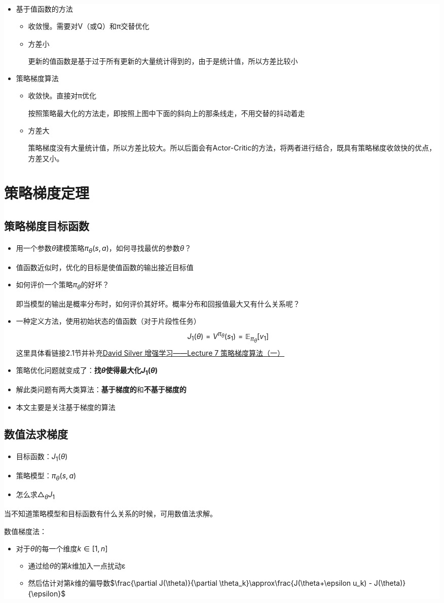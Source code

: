 * 基于值函数的方法

  * 收敛慢。需要对V（或Q）和π交替优化

  * 方差小

    更新的值函数是基于过于所有更新的大量统计得到的，由于是统计值，所以方差比较小

* 策略梯度算法

  * 收敛快。直接对π优化

    按照策略最大化的方法走，即按照上图中下面的斜向上的那条线走，不用交替的抖动着走

  * 方差大

    策略梯度没有大量统计值，所以方差比较大。所以后面会有Actor-Critic的方法，将两者进行结合，既具有策略梯度收敛快的优点，方差又小。

# 策略梯度定理

## 策略梯度目标函数

* 用一个参数$\theta$建模策略$\pi_{\theta}(s,a)$，如何寻找最优的参数$\theta$？

* 值函数近似时，优化的目标是使值函数的输出接近目标值

* 如何评价一个策略$\pi_{\theta}$的好坏？ 

  即当模型的输出是概率分布时，如何评价其好坏。概率分布和回报值最大又有什么关系呢？

* 一种定义方法，使用初始状态的值函数（对于片段性任务）
  $$
  J_1(\theta)=V^{\pi_{\theta}}(s_1)=\mathbb{E}_{\pi_{\theta}}[v_1]
  $$
这里具体看链接2.1节并补充[David Silver 增强学习——Lecture 7 策略梯度算法（一）](https://zhuanlan.zhihu.com/p/57146112)
  
* 策略优化问题就变成了：**找$\theta$使得最大化$J_1(\theta)$**

* 解此类问题有两大类算法：**基于梯度的**和**不基于梯度的**

* 本文主要是关注基于梯度的算法

## 数值法求梯度

* 目标函数：$J_1(\theta)$
  
* 策略模型：$\pi_{\theta}(s,a)$
  
* 怎么求$\triangle_{\theta}J_1$


当不知道策略模型和目标函数有什么关系的时候，可用数值法求解。

数值梯度法：

* 对于$\theta$的每一个维度$k\in [1,n]$

  * 通过给$\theta$的第$k$维加入一点扰动ε

  * 然后估计对第$k$维的偏导数$\frac{\partial J(\theta)}{\partial \theta_k}\approx\frac{J(\theta+\epsilon u_k) - J(\theta)}{\epsilon}$
    